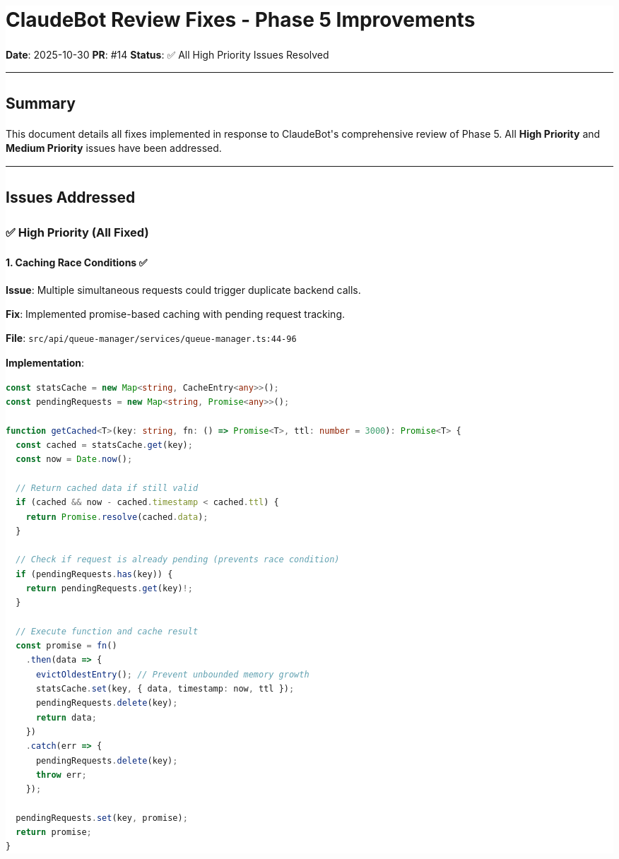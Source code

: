# ClaudeBot Review Fixes - Phase 5 Improvements

**Date**: 2025-10-30
**PR**: #14
**Status**: ✅ All High Priority Issues Resolved

---

## Summary

This document details all fixes implemented in response to ClaudeBot's comprehensive review of Phase 5. All **High Priority** and **Medium Priority** issues have been addressed.

---

## Issues Addressed

### ✅ High Priority (All Fixed)

#### 1. Caching Race Conditions ✅

**Issue**: Multiple simultaneous requests could trigger duplicate backend calls.

**Fix**: Implemented promise-based caching with pending request tracking.

**File**: `src/api/queue-manager/services/queue-manager.ts:44-96`

**Implementation**:
```typescript
const statsCache = new Map<string, CacheEntry<any>>();
const pendingRequests = new Map<string, Promise<any>>();

function getCached<T>(key: string, fn: () => Promise<T>, ttl: number = 3000): Promise<T> {
  const cached = statsCache.get(key);
  const now = Date.now();

  // Return cached data if still valid
  if (cached && now - cached.timestamp < cached.ttl) {
    return Promise.resolve(cached.data);
  }

  // Check if request is already pending (prevents race condition)
  if (pendingRequests.has(key)) {
    return pendingRequests.get(key)!;
  }

  // Execute function and cache result
  const promise = fn()
    .then(data => {
      evictOldestEntry(); // Prevent unbounded memory growth
      statsCache.set(key, { data, timestamp: now, ttl });
      pendingRequests.delete(key);
      return data;
    })
    .catch(err => {
      pendingRequests.delete(key);
      throw err;
    });

  pendingRequests.set(key, promise);
  return promise;
}
```
